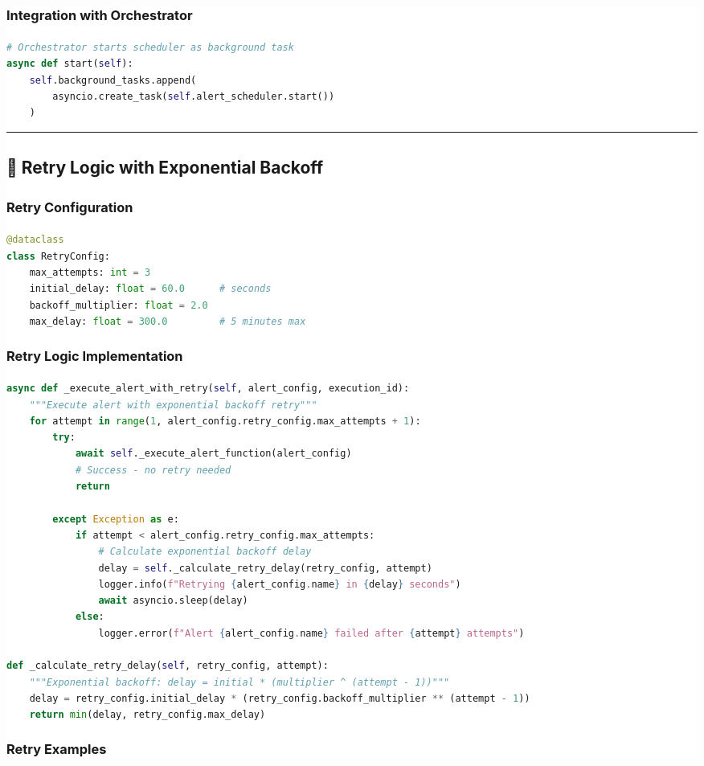 ### Integration with Orchestrator

```python
# Orchestrator starts scheduler as background task
async def start(self):
    self.background_tasks.append(
        asyncio.create_task(self.alert_scheduler.start())
    )
```

---

## 🔄 **Retry Logic with Exponential Backoff**

### Retry Configuration

```python
@dataclass
class RetryConfig:
    max_attempts: int = 3
    initial_delay: float = 60.0      # seconds
    backoff_multiplier: float = 2.0
    max_delay: float = 300.0         # 5 minutes max
```

### Retry Logic Implementation

```python
async def _execute_alert_with_retry(self, alert_config, execution_id):
    """Execute alert with exponential backoff retry"""
    for attempt in range(1, alert_config.retry_config.max_attempts + 1):
        try:
            await self._execute_alert_function(alert_config)
            # Success - no retry needed
            return

        except Exception as e:
            if attempt < alert_config.retry_config.max_attempts:
                # Calculate exponential backoff delay
                delay = self._calculate_retry_delay(retry_config, attempt)
                logger.info(f"Retrying {alert_config.name} in {delay} seconds")
                await asyncio.sleep(delay)
            else:
                logger.error(f"Alert {alert_config.name} failed after {attempt} attempts")

def _calculate_retry_delay(self, retry_config, attempt):
    """Exponential backoff: delay = initial * (multiplier ^ (attempt - 1))"""
    delay = retry_config.initial_delay * (retry_config.backoff_multiplier ** (attempt - 1))
    return min(delay, retry_config.max_delay)
```

### Retry Examples
